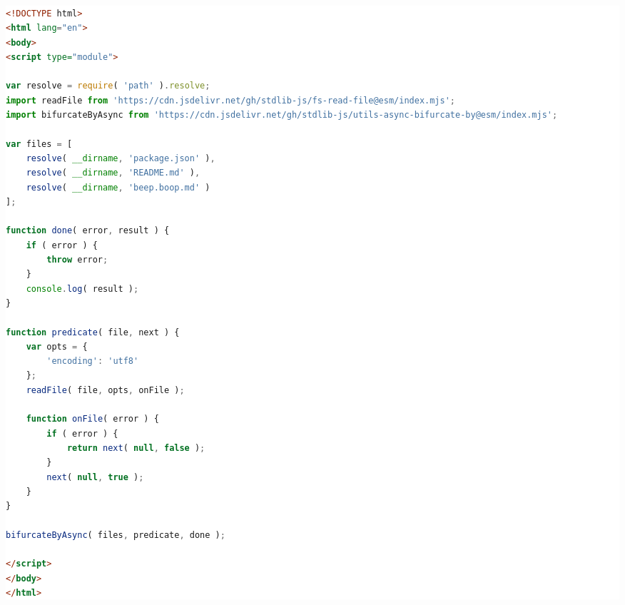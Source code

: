 

```html
<!DOCTYPE html>
<html lang="en">
<body>
<script type="module">

var resolve = require( 'path' ).resolve;
import readFile from 'https://cdn.jsdelivr.net/gh/stdlib-js/fs-read-file@esm/index.mjs';
import bifurcateByAsync from 'https://cdn.jsdelivr.net/gh/stdlib-js/utils-async-bifurcate-by@esm/index.mjs';

var files = [
    resolve( __dirname, 'package.json' ),
    resolve( __dirname, 'README.md' ),
    resolve( __dirname, 'beep.boop.md' )
];

function done( error, result ) {
    if ( error ) {
        throw error;
    }
    console.log( result );
}

function predicate( file, next ) {
    var opts = {
        'encoding': 'utf8'
    };
    readFile( file, opts, onFile );

    function onFile( error ) {
        if ( error ) {
            return next( null, false );
        }
        next( null, true );
    }
}

bifurcateByAsync( files, predicate, done );

</script>
</body>
</html>
```

</section>





<section class="references">

</section>
